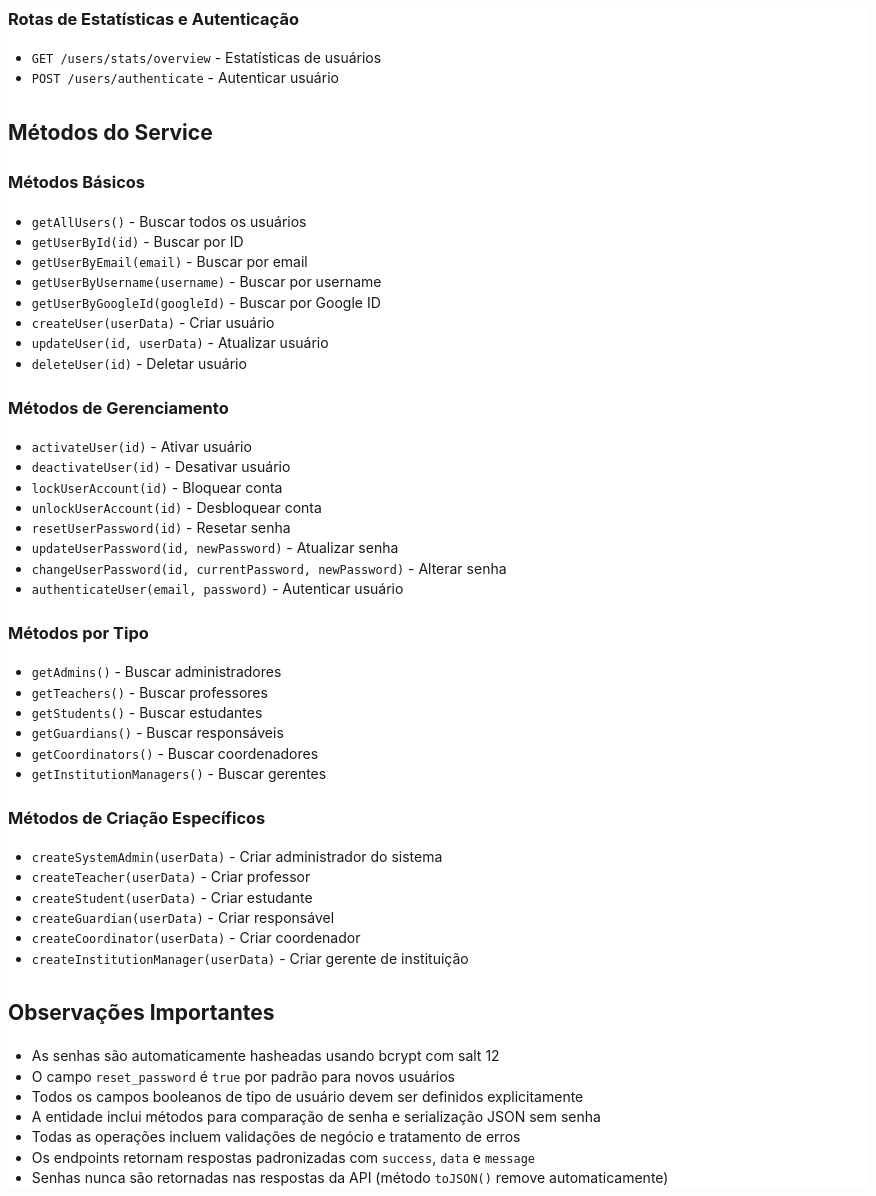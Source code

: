 ### Rotas de Estatísticas e Autenticação
- `GET /users/stats/overview` - Estatísticas de usuários
- `POST /users/authenticate` - Autenticar usuário

## Métodos do Service

### Métodos Básicos
- `getAllUsers()` - Buscar todos os usuários
- `getUserById(id)` - Buscar por ID
- `getUserByEmail(email)` - Buscar por email
- `getUserByUsername(username)` - Buscar por username
- `getUserByGoogleId(googleId)` - Buscar por Google ID
- `createUser(userData)` - Criar usuário
- `updateUser(id, userData)` - Atualizar usuário
- `deleteUser(id)` - Deletar usuário

### Métodos de Gerenciamento
- `activateUser(id)` - Ativar usuário
- `deactivateUser(id)` - Desativar usuário
- `lockUserAccount(id)` - Bloquear conta
- `unlockUserAccount(id)` - Desbloquear conta
- `resetUserPassword(id)` - Resetar senha
- `updateUserPassword(id, newPassword)` - Atualizar senha
- `changeUserPassword(id, currentPassword, newPassword)` - Alterar senha
- `authenticateUser(email, password)` - Autenticar usuário

### Métodos por Tipo
- `getAdmins()` - Buscar administradores
- `getTeachers()` - Buscar professores
- `getStudents()` - Buscar estudantes
- `getGuardians()` - Buscar responsáveis
- `getCoordinators()` - Buscar coordenadores
- `getInstitutionManagers()` - Buscar gerentes

### Métodos de Criação Específicos
- `createSystemAdmin(userData)` - Criar administrador do sistema
- `createTeacher(userData)` - Criar professor
- `createStudent(userData)` - Criar estudante
- `createGuardian(userData)` - Criar responsável
- `createCoordinator(userData)` - Criar coordenador
- `createInstitutionManager(userData)` - Criar gerente de instituição

## Observações Importantes

- As senhas são automaticamente hasheadas usando bcrypt com salt 12
- O campo `reset_password` é `true` por padrão para novos usuários
- Todos os campos booleanos de tipo de usuário devem ser definidos explicitamente
- A entidade inclui métodos para comparação de senha e serialização JSON sem senha
- Todas as operações incluem validações de negócio e tratamento de erros
- Os endpoints retornam respostas padronizadas com `success`, `data` e `message`
- Senhas nunca são retornadas nas respostas da API (método `toJSON()` remove automaticamente)